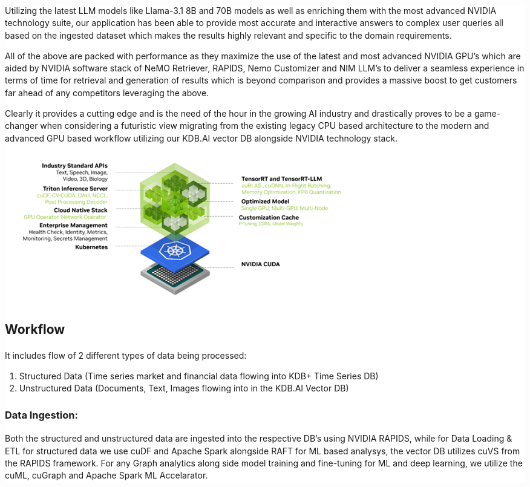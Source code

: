 Utilizing the latest LLM models like Llama-3.1 8B and 70B models as well as enriching them with the most advanced NVIDIA technology suite, our application has been able to provide most accurate and interactive answers to complex user queries all based on the ingested dataset which makes the results highly relevant and specific to the domain requirements.

All of the above are packed with performance as they maximize the use of the latest and most advanced NVIDIA GPU’s which are aided by NVIDIA software stack of NeMO Retriever, RAPIDS, Nemo Customizer and NIM LLM’s to deliver a seamless experience in terms of time for retrieval and generation of results which is beyond comparison and provides a massive boost to get customers far ahead of any competitors leveraging the above.

Clearly it provides a cutting edge and is the need of the hour in the growing AI industry and drastically proves to be a game-changer when considering a futuristic view migrating from the existing legacy CPU based architecture to the modern and advanced GPU based workflow utilizing our KDB.AI vector DB alongside NVIDIA technology stack.

![NIM Architecture](./images/NIM_architecture.png)
 
## Workflow

It includes flow of 2 different types of data being processed:
1.	Structured Data (Time series market and financial data flowing into KDB+ Time Series DB)
2.	Unstructured Data (Documents, Text, Images flowing into in the KDB.AI Vector DB)

### Data Ingestion:
Both the structured and unstructured data are ingested into the respective DB’s using NVIDIA RAPIDS, while for Data Loading & ETL for structured data we use cuDF and Apache Spark alongside RAFT for ML based analysys, the vector DB utilizes cuVS from the RAPIDS framework.
For any Graph analytics along side model training and fine-tuning for ML and deep learning, we utilize the cuML, cuGraph and Apache Spark ML Accelarator.

